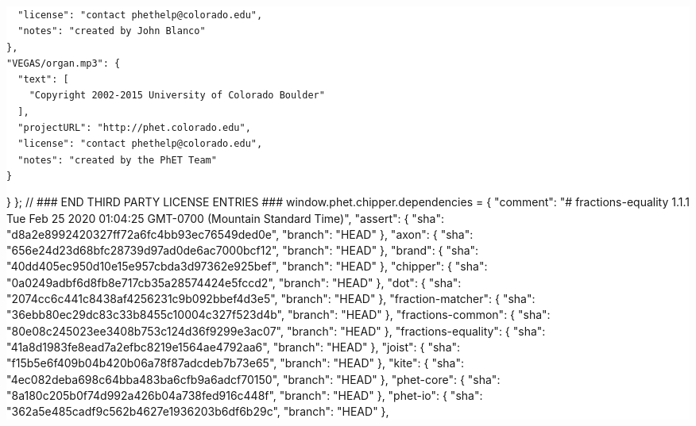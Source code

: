       "license": "contact phethelp@colorado.edu",
      "notes": "created by John Blanco"
    },
    "VEGAS/organ.mp3": {
      "text": [
        "Copyright 2002-2015 University of Colorado Boulder"
      ],
      "projectURL": "http://phet.colorado.edu",
      "license": "contact phethelp@colorado.edu",
      "notes": "created by the PhET Team"
    }
  }
};
// ### END THIRD PARTY LICENSE ENTRIES ###
window.phet.chipper.dependencies = {
  "comment": "# fractions-equality 1.1.1 Tue Feb 25 2020 01:04:25 GMT-0700 (Mountain Standard Time)",
  "assert": {
    "sha": "d8a2e8992420327ff72a6fc4bb93ec76549ded0e",
    "branch": "HEAD"
  },
  "axon": {
    "sha": "656e24d23d68bfc28739d97ad0de6ac7000bcf12",
    "branch": "HEAD"
  },
  "brand": {
    "sha": "40dd405ec950d10e15e957cbda3d97362e925bef",
    "branch": "HEAD"
  },
  "chipper": {
    "sha": "0a0249adbf6d8fb8e717cb35a28574424e5fccd2",
    "branch": "HEAD"
  },
  "dot": {
    "sha": "2074cc6c441c8438af4256231c9b092bbef4d3e5",
    "branch": "HEAD"
  },
  "fraction-matcher": {
    "sha": "36ebb80ec29dc83c33b8455c10004c327f523d4b",
    "branch": "HEAD"
  },
  "fractions-common": {
    "sha": "80e08c245023ee3408b753c124d36f9299e3ac07",
    "branch": "HEAD"
  },
  "fractions-equality": {
    "sha": "41a8d1983fe8ead7a2efbc8219e1564ae4792aa6",
    "branch": "HEAD"
  },
  "joist": {
    "sha": "f15b5e6f409b04b420b06a78f87adcdeb7b73e65",
    "branch": "HEAD"
  },
  "kite": {
    "sha": "4ec082deba698c64bba483ba6cfb9a6adcf70150",
    "branch": "HEAD"
  },
  "phet-core": {
    "sha": "8a180c205b0f74d992a426b04a738fed916c448f",
    "branch": "HEAD"
  },
  "phet-io": {
    "sha": "362a5e485cadf9c562b4627e1936203b6df6b29c",
    "branch": "HEAD"
  },